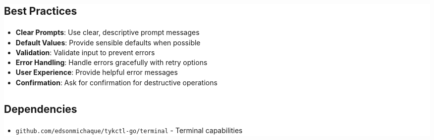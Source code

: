 ## Best Practices

- **Clear Prompts**: Use clear, descriptive prompt messages
- **Default Values**: Provide sensible defaults when possible
- **Validation**: Validate input to prevent errors
- **Error Handling**: Handle errors gracefully with retry options
- **User Experience**: Provide helpful error messages
- **Confirmation**: Ask for confirmation for destructive operations

## Dependencies

- `github.com/edsonmichaque/tykctl-go/terminal` - Terminal capabilities